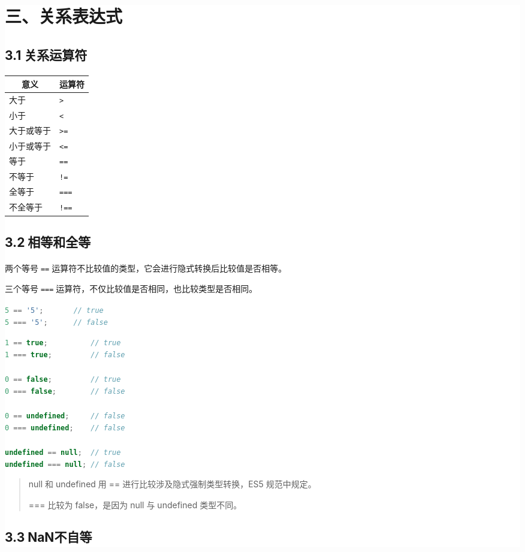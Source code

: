 # 三、关系表达式

## 3.1 关系运算符

| 意义       | 运算符 |
| ---------- | ------ |
| 大于       | `>`    |
| 小于       | `<`    |
| 大于或等于 | `>=`   |
| 小于或等于 | `<=`   |
| 等于       | `==`   |
| 不等于     | `!=`   |
| 全等于     | `===`  |
| 不全等于   | `!==`  |

## 3.2 相等和全等

两个等号 `==` 运算符不比较值的类型，它会进行隐式转换后比较值是否相等。

三个等号 `===` 运算符，不仅比较值是否相同，也比较类型是否相同。

```javascript
5 == '5';		// true
5 === '5';		// false
```

```javascript
1 == true;			// true
1 === true;			// false

0 == false;			// true
0 === false; 		// false

0 == undefined;		// false
0 === undefined;	// false

undefined == null;	// true
undefined === null;	// false
```

> null 和 undefined 用 == 进行比较涉及隐式强制类型转换，ES5 规范中规定。
>
> === 比较为 false，是因为 null 与 undefined 类型不同。

## 3.3 NaN不自等
